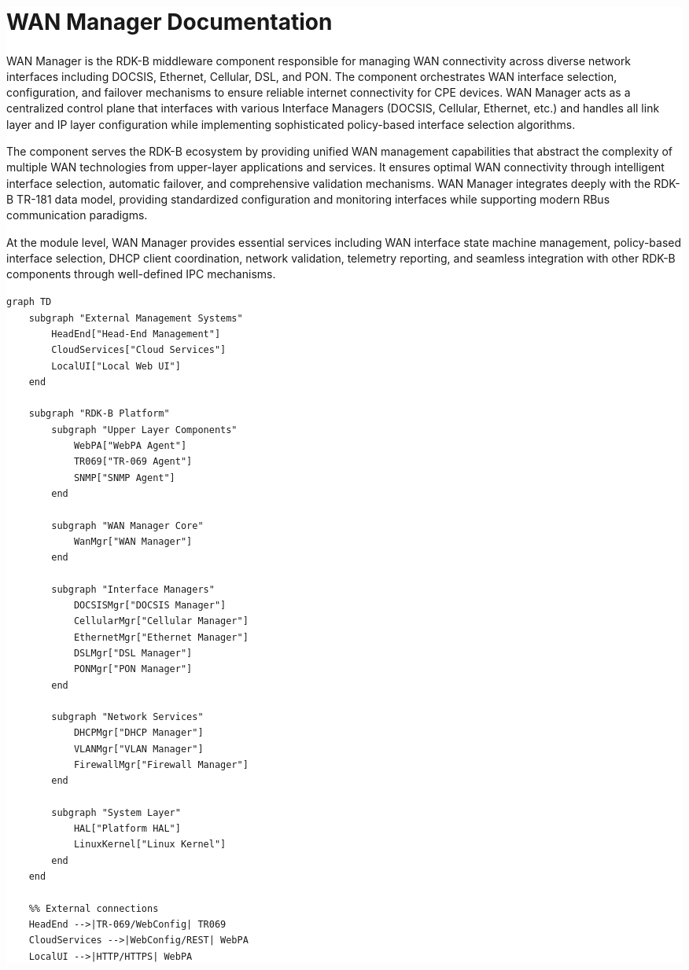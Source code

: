 # WAN Manager Documentation

WAN Manager is the RDK-B middleware component responsible for managing WAN connectivity across diverse network interfaces including DOCSIS, Ethernet, Cellular, DSL, and PON. The component orchestrates WAN interface selection, configuration, and failover mechanisms to ensure reliable internet connectivity for CPE devices. WAN Manager acts as a centralized control plane that interfaces with various Interface Managers (DOCSIS, Cellular, Ethernet, etc.) and handles all link layer and IP layer configuration while implementing sophisticated policy-based interface selection algorithms.

The component serves the RDK-B ecosystem by providing unified WAN management capabilities that abstract the complexity of multiple WAN technologies from upper-layer applications and services. It ensures optimal WAN connectivity through intelligent interface selection, automatic failover, and comprehensive validation mechanisms. WAN Manager integrates deeply with the RDK-B TR-181 data model, providing standardized configuration and monitoring interfaces while supporting modern RBus communication paradigms.

At the module level, WAN Manager provides essential services including WAN interface state machine management, policy-based interface selection, DHCP client coordination, network validation, telemetry reporting, and seamless integration with other RDK-B components through well-defined IPC mechanisms.

```mermaid
graph TD
    subgraph "External Management Systems"
        HeadEnd["Head-End Management"]
        CloudServices["Cloud Services"]
        LocalUI["Local Web UI"]
    end

    subgraph "RDK-B Platform"
        subgraph "Upper Layer Components"
            WebPA["WebPA Agent"]
            TR069["TR-069 Agent"]
            SNMP["SNMP Agent"]
        end

        subgraph "WAN Manager Core"
            WanMgr["WAN Manager"]
        end

        subgraph "Interface Managers"
            DOCSISMgr["DOCSIS Manager"]
            CellularMgr["Cellular Manager"]
            EthernetMgr["Ethernet Manager"]
            DSLMgr["DSL Manager"]
            PONMgr["PON Manager"]
        end

        subgraph "Network Services"
            DHCPMgr["DHCP Manager"]
            VLANMgr["VLAN Manager"]
            FirewallMgr["Firewall Manager"]
        end

        subgraph "System Layer"
            HAL["Platform HAL"]
            LinuxKernel["Linux Kernel"]
        end
    end

    %% External connections
    HeadEnd -->|TR-069/WebConfig| TR069
    CloudServices -->|WebConfig/REST| WebPA
    LocalUI -->|HTTP/HTTPS| WebPA
```